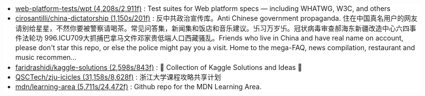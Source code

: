 * [web-platform-tests/wpt (4,208s/2,911f)](https://github.com/web-platform-tests/wpt) : Test suites for Web platform specs — including WHATWG, W3C, and others
* [cirosantilli/china-dictatorship (1,150s/201f)](https://github.com/cirosantilli/china-dictatorship) : 反中共政治宣传库。Anti Chinese government propaganda. 住在中国真名用户的网友请别给星星，不然你要被警察请喝茶。常见问答集，新闻集和饭店和音乐建议。卐习万岁卐。冠状病毒审查郝海东新疆改造中心六四事件法轮功 996.ICU709大抓捕巴拿马文件邓家贵低端人口西藏骚乱。Friends who live in China and have real name on account, please don't star this repo, or else the police might pay you a visit. Home to the mega-FAQ, news compilation, restaurant and music recommen…
* [faridrashidi/kaggle-solutions (2,598s/843f)](https://github.com/faridrashidi/kaggle-solutions) : 🏅 Collection of Kaggle Solutions and Ideas 🏅
* [QSCTech/zju-icicles (31,158s/8,628f)](https://github.com/QSCTech/zju-icicles) : 浙江大学课程攻略共享计划
* [mdn/learning-area (5,711s/24,472f)](https://github.com/mdn/learning-area) : Github repo for the MDN Learning Area.
